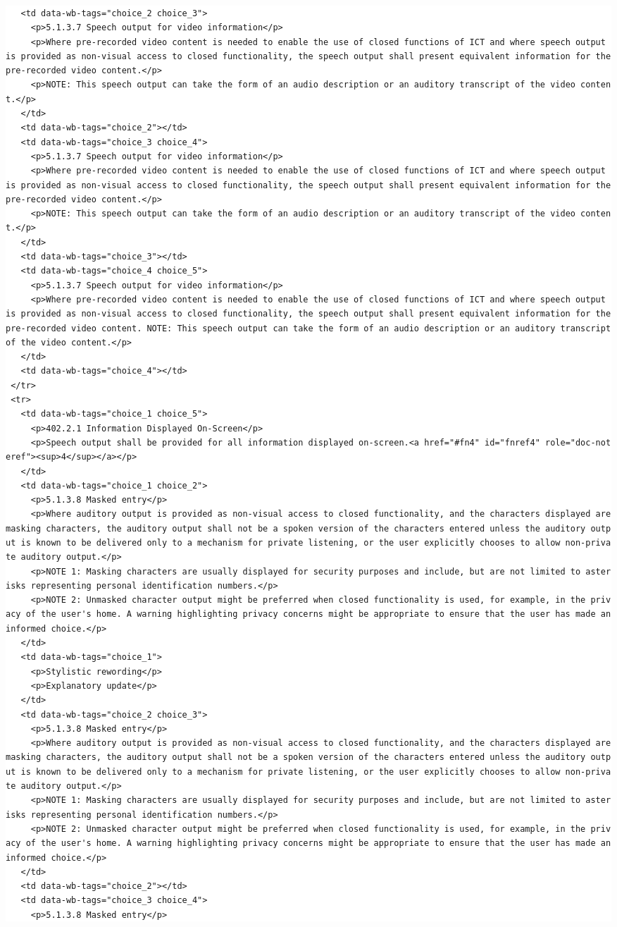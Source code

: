        <td data-wb-tags="choice_2 choice_3">
         <p>5.1.3.7 Speech output for video information</p>
         <p>Where pre-recorded video content is needed to enable the use of closed functions of ICT and where speech output is provided as non-visual access to closed functionality, the speech output shall present equivalent information for the pre-recorded video content.</p>
         <p>NOTE: This speech output can take the form of an audio description or an auditory transcript of the video content.</p>
       </td>
       <td data-wb-tags="choice_2"></td>
       <td data-wb-tags="choice_3 choice_4">
         <p>5.1.3.7 Speech output for video information</p>
         <p>Where pre-recorded video content is needed to enable the use of closed functions of ICT and where speech output is provided as non-visual access to closed functionality, the speech output shall present equivalent information for the pre-recorded video content.</p>
         <p>NOTE: This speech output can take the form of an audio description or an auditory transcript of the video content.</p>
       </td>
       <td data-wb-tags="choice_3"></td>
       <td data-wb-tags="choice_4 choice_5">
         <p>5.1.3.7 Speech output for video information</p>
         <p>Where pre-recorded video content is needed to enable the use of closed functions of ICT and where speech output is provided as non-visual access to closed functionality, the speech output shall present equivalent information for the pre-recorded video content. NOTE: This speech output can take the form of an audio description or an auditory transcript of the video content.</p>
       </td>
       <td data-wb-tags="choice_4"></td>
     </tr>
     <tr>
       <td data-wb-tags="choice_1 choice_5">
         <p>402.2.1 Information Displayed On-Screen</p>
         <p>Speech output shall be provided for all information displayed on-screen.<a href="#fn4" id="fnref4" role="doc-noteref"><sup>4</sup></a></p>
       </td>
       <td data-wb-tags="choice_1 choice_2">
         <p>5.1.3.8 Masked entry</p>
         <p>Where auditory output is provided as non-visual access to closed functionality, and the characters displayed are masking characters, the auditory output shall not be a spoken version of the characters entered unless the auditory output is known to be delivered only to a mechanism for private listening, or the user explicitly chooses to allow non-private auditory output.</p>
         <p>NOTE 1: Masking characters are usually displayed for security purposes and include, but are not limited to asterisks representing personal identification numbers.</p>
         <p>NOTE 2: Unmasked character output might be preferred when closed functionality is used, for example, in the privacy of the user's home. A warning highlighting privacy concerns might be appropriate to ensure that the user has made an informed choice.</p>
       </td>
       <td data-wb-tags="choice_1">
         <p>Stylistic rewording</p>
         <p>Explanatory update</p>
       </td>
       <td data-wb-tags="choice_2 choice_3">
         <p>5.1.3.8 Masked entry</p>
         <p>Where auditory output is provided as non-visual access to closed functionality, and the characters displayed are masking characters, the auditory output shall not be a spoken version of the characters entered unless the auditory output is known to be delivered only to a mechanism for private listening, or the user explicitly chooses to allow non-private auditory output.</p>
         <p>NOTE 1: Masking characters are usually displayed for security purposes and include, but are not limited to asterisks representing personal identification numbers.</p>
         <p>NOTE 2: Unmasked character output might be preferred when closed functionality is used, for example, in the privacy of the user's home. A warning highlighting privacy concerns might be appropriate to ensure that the user has made an informed choice.</p>
       </td>
       <td data-wb-tags="choice_2"></td>
       <td data-wb-tags="choice_3 choice_4">
         <p>5.1.3.8 Masked entry</p>